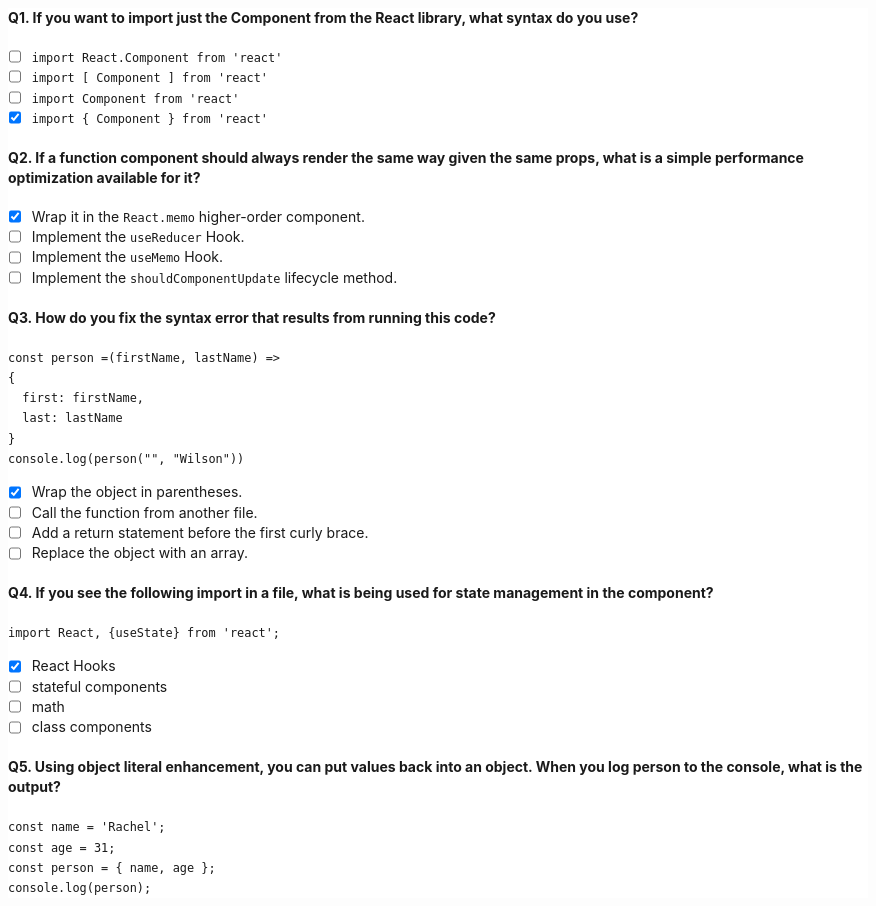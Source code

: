 #### Q1. If you want to import just the Component from the React library, what syntax do you use?

- [ ] `import React.Component from 'react'`
- [ ] `import [ Component ] from 'react'`
- [ ] `import Component from 'react'`
- [x] `import { Component } from 'react'`

#### Q2. If a function component should always render the same way given the same props, what is a simple performance optimization available for it?

- [x] Wrap it in the `React.memo` higher-order component.
- [ ] Implement the `useReducer` Hook.
- [ ] Implement the `useMemo` Hook.
- [ ] Implement the `shouldComponentUpdate` lifecycle method.

#### Q3. How do you fix the syntax error that results from running this code?

```
const person =(firstName, lastName) =>
{
  first: firstName,
  last: lastName
}
console.log(person("", "Wilson"))

```

- [x] Wrap the object in parentheses.
- [ ] Call the function from another file.
- [ ] Add a return statement before the first curly brace.
- [ ] Replace the object with an array.

#### Q4. If you see the following import in a file, what is being used for state management in the component?

`import React, {useState} from 'react';`

- [x] React Hooks
- [ ] stateful components
- [ ] math
- [ ] class components

#### Q5. Using object literal enhancement, you can put values back into an object. When you log person to the console, what is the output?

```
const name = 'Rachel';
const age = 31;
const person = { name, age };
console.log(person);

```

